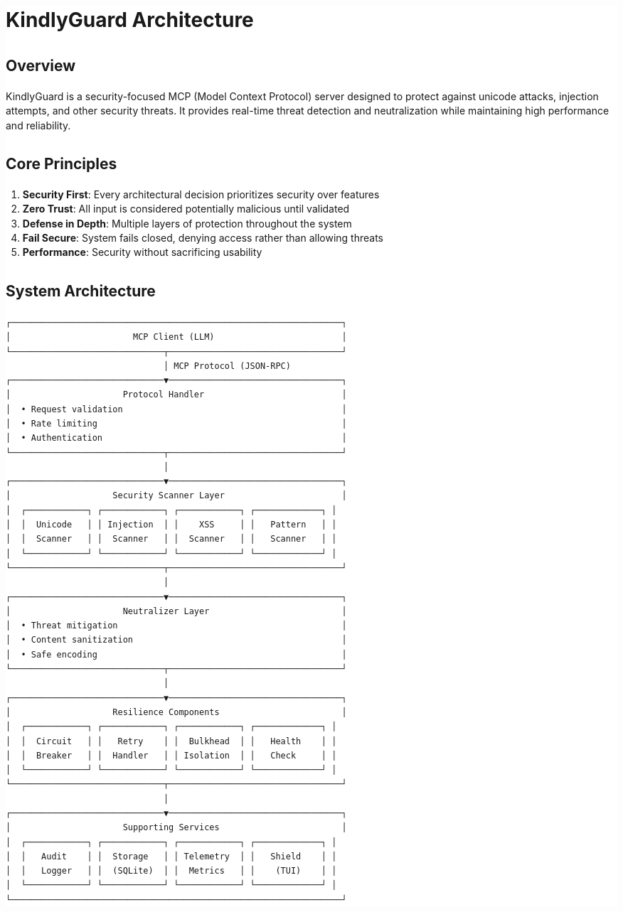# KindlyGuard Architecture

## Overview

KindlyGuard is a security-focused MCP (Model Context Protocol) server designed to protect against unicode attacks, injection attempts, and other security threats. It provides real-time threat detection and neutralization while maintaining high performance and reliability.

## Core Principles

1. **Security First**: Every architectural decision prioritizes security over features
2. **Zero Trust**: All input is considered potentially malicious until validated
3. **Defense in Depth**: Multiple layers of protection throughout the system
4. **Fail Secure**: System fails closed, denying access rather than allowing threats
5. **Performance**: Security without sacrificing usability

## System Architecture

```
┌─────────────────────────────────────────────────────────────────┐
│                        MCP Client (LLM)                         │
└──────────────────────────────┬──────────────────────────────────┘
                               │ MCP Protocol (JSON-RPC)
┌──────────────────────────────▼──────────────────────────────────┐
│                      Protocol Handler                           │
│  • Request validation                                           │
│  • Rate limiting                                                │
│  • Authentication                                               │
└──────────────────────────────┬──────────────────────────────────┘
                               │
┌──────────────────────────────▼──────────────────────────────────┐
│                    Security Scanner Layer                       │
│  ┌────────────┐ ┌────────────┐ ┌────────────┐ ┌─────────────┐ │
│  │  Unicode   │ │ Injection  │ │    XSS     │ │   Pattern   │ │
│  │  Scanner   │ │  Scanner   │ │  Scanner   │ │   Scanner   │ │
│  └────────────┘ └────────────┘ └────────────┘ └─────────────┘ │
└──────────────────────────────┬──────────────────────────────────┘
                               │
┌──────────────────────────────▼──────────────────────────────────┐
│                      Neutralizer Layer                          │
│  • Threat mitigation                                            │
│  • Content sanitization                                         │
│  • Safe encoding                                                │
└──────────────────────────────┬──────────────────────────────────┘
                               │
┌──────────────────────────────▼──────────────────────────────────┐
│                    Resilience Components                        │
│  ┌────────────┐ ┌────────────┐ ┌────────────┐ ┌─────────────┐ │
│  │  Circuit   │ │   Retry    │ │  Bulkhead  │ │   Health    │ │
│  │  Breaker   │ │  Handler   │ │ Isolation  │ │   Check     │ │
│  └────────────┘ └────────────┘ └────────────┘ └─────────────┘ │
└──────────────────────────────┬──────────────────────────────────┘
                               │
┌──────────────────────────────▼──────────────────────────────────┐
│                      Supporting Services                        │
│  ┌────────────┐ ┌────────────┐ ┌────────────┐ ┌─────────────┐ │
│  │   Audit    │ │  Storage   │ │ Telemetry  │ │   Shield    │ │
│  │   Logger   │ │  (SQLite)  │ │  Metrics   │ │    (TUI)    │ │
│  └────────────┘ └────────────┘ └────────────┘ └─────────────┘ │
└─────────────────────────────────────────────────────────────────┘
```
